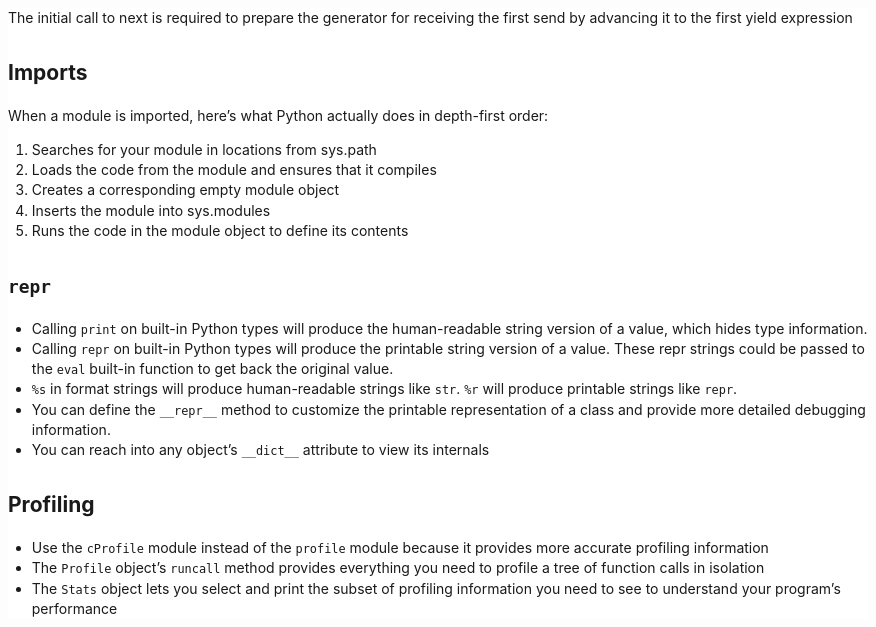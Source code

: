 The initial call to next is required to prepare the generator for receiving the first send by advancing it to the first yield expression

## Imports

When a module is imported, here’s what Python actually does in depth-first order:
1. Searches for your module in locations from sys.path
2. Loads the code from the module and ensures that it compiles
3. Creates a corresponding empty module object
4. Inserts the module into sys.modules
5. Runs the code in the module object to define its contents

## ```repr```

* Calling ```print``` on built-in Python types will produce the human-readable string version of a value, which hides type information.
* Calling ```repr``` on built-in Python types will produce the printable string version of a value. These repr strings could be passed to the ```eval``` built-in function to get back the original value.
* ```%s``` in format strings will produce human-readable strings like ```str```. ```%r``` will produce printable strings like ```repr```.
* You can define the ```__repr__``` method to customize the printable representation of a class and provide more detailed debugging information.
* You can reach into any object’s ```__dict__``` attribute to view its internals

## Profiling

* Use the ```cProfile``` module instead of the ```profile``` module because it provides more accurate profiling information
* The ```Profile``` object’s ```runcall``` method provides everything you need to profile a tree of function calls in isolation
* The ```Stats``` object lets you select and print the subset of profiling information you need to see to understand your program’s performance











